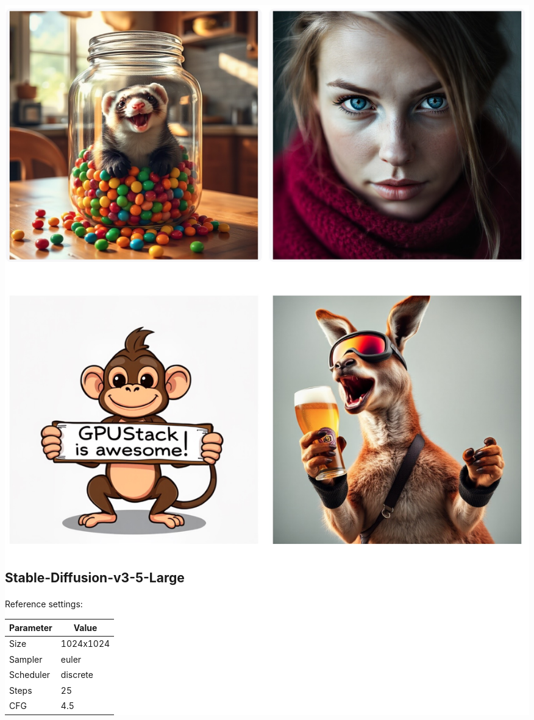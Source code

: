 ![flux.1-schnell](../../assets/using-models/recommended-parameters-for-image-generation-models/flux.1-schnell.png)

## Stable-Diffusion-v3-5-Large

Reference settings:

| Parameter | Value     |
| --------- | --------- |
| Size      | 1024x1024 |
| Sampler   | euler     |
| Scheduler | discrete  |
| Steps     | 25        |
| CFG       | 4.5       |

